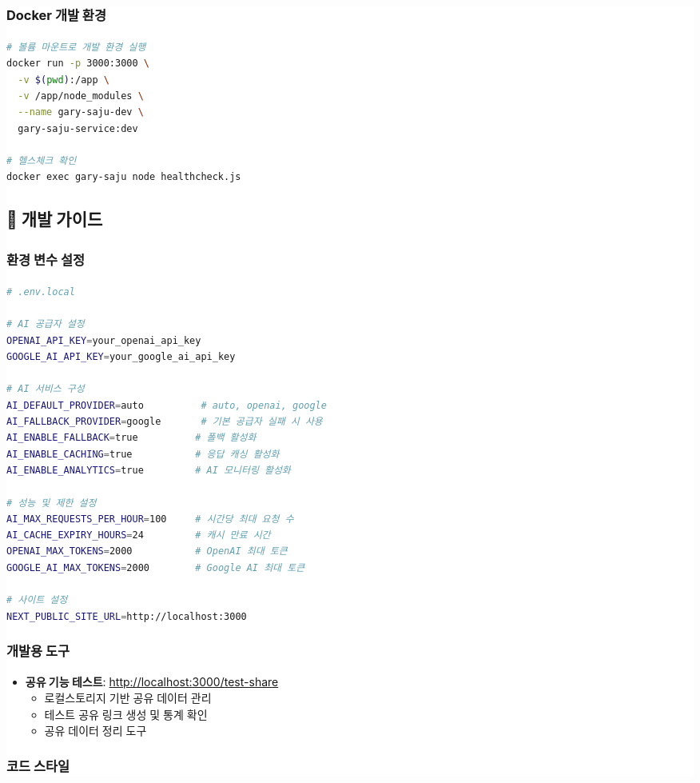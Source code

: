 
### Docker 개발 환경

```bash
# 볼륨 마운트로 개발 환경 실행
docker run -p 3000:3000 \
  -v $(pwd):/app \
  -v /app/node_modules \
  --name gary-saju-dev \
  gary-saju-service:dev

# 헬스체크 확인
docker exec gary-saju node healthcheck.js
```

## 🔧 개발 가이드

### 환경 변수 설정

```bash
# .env.local

# AI 공급자 설정
OPENAI_API_KEY=your_openai_api_key
GOOGLE_AI_API_KEY=your_google_ai_api_key

# AI 서비스 구성
AI_DEFAULT_PROVIDER=auto          # auto, openai, google
AI_FALLBACK_PROVIDER=google       # 기본 공급자 실패 시 사용
AI_ENABLE_FALLBACK=true          # 폴백 활성화
AI_ENABLE_CACHING=true           # 응답 캐싱 활성화
AI_ENABLE_ANALYTICS=true         # AI 모니터링 활성화

# 성능 및 제한 설정
AI_MAX_REQUESTS_PER_HOUR=100     # 시간당 최대 요청 수
AI_CACHE_EXPIRY_HOURS=24         # 캐시 만료 시간
OPENAI_MAX_TOKENS=2000           # OpenAI 최대 토큰
GOOGLE_AI_MAX_TOKENS=2000        # Google AI 최대 토큰

# 사이트 설정
NEXT_PUBLIC_SITE_URL=http://localhost:3000
```

### 개발용 도구

- **공유 기능 테스트**: [http://localhost:3000/test-share](http://localhost:3000/test-share)
  - 로컬스토리지 기반 공유 데이터 관리
  - 테스트 공유 링크 생성 및 통계 확인
  - 공유 데이터 정리 도구

### 코드 스타일
